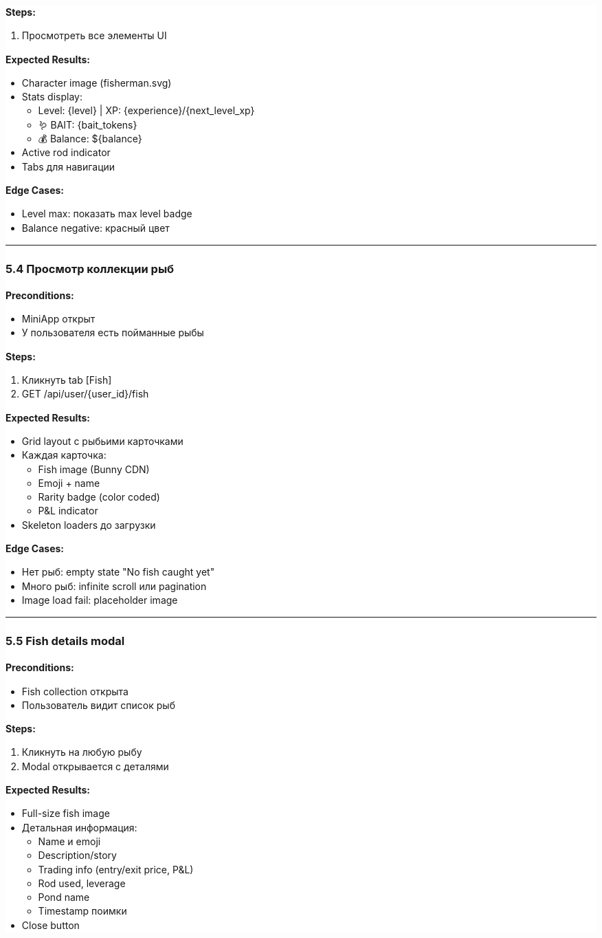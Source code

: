 **Steps:**
1. Просмотреть все элементы UI

**Expected Results:**
- Character image (fisherman.svg)
- Stats display:
  - Level: {level} | XP: {experience}/{next_level_xp}
  - 🪱 BAIT: {bait_tokens}
  - 💰 Balance: ${balance}
- Active rod indicator
- Tabs для навигации

**Edge Cases:**
- Level max: показать max level badge
- Balance negative: красный цвет

---

### 5.4 Просмотр коллекции рыб

**Preconditions:**
- MiniApp открыт
- У пользователя есть пойманные рыбы

**Steps:**
1. Кликнуть tab [Fish]
2. GET /api/user/{user_id}/fish

**Expected Results:**
- Grid layout с рыбьими карточками
- Каждая карточка:
  - Fish image (Bunny CDN)
  - Emoji + name
  - Rarity badge (color coded)
  - P&L indicator
- Skeleton loaders до загрузки

**Edge Cases:**
- Нет рыб: empty state "No fish caught yet"
- Много рыб: infinite scroll или pagination
- Image load fail: placeholder image

---

### 5.5 Fish details modal

**Preconditions:**
- Fish collection открыта
- Пользователь видит список рыб

**Steps:**
1. Кликнуть на любую рыбу
2. Modal открывается с деталями

**Expected Results:**
- Full-size fish image
- Детальная информация:
  - Name и emoji
  - Description/story
  - Trading info (entry/exit price, P&L)
  - Rod used, leverage
  - Pond name
  - Timestamp поимки
- Close button
